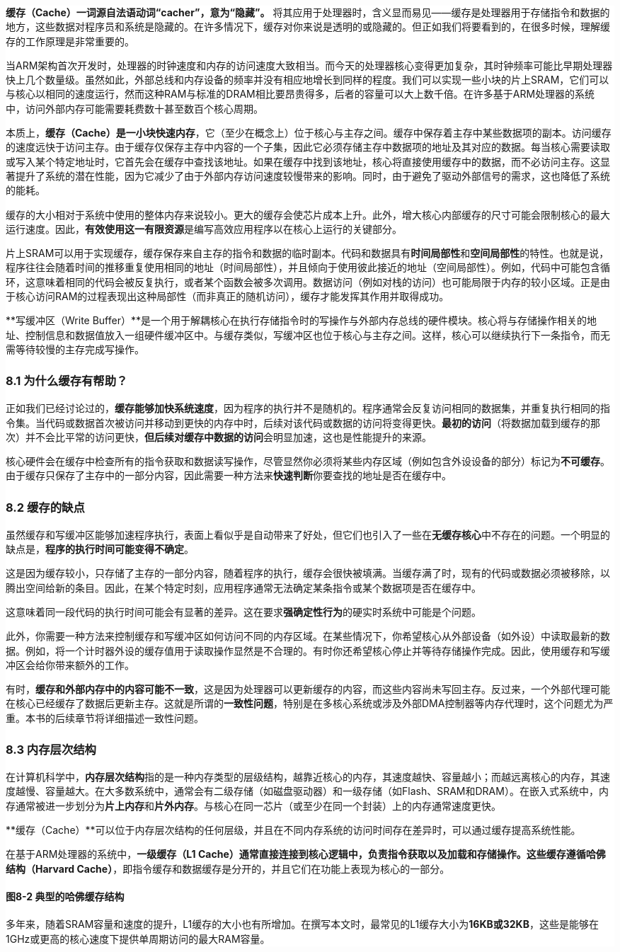  **缓存（Cache）一词源自法语动词“cacher”，意为“隐藏”。** 将其应用于处理器时，含义显而易见——缓存是处理器用于存储指令和数据的地方，这些数据对程序员和系统是隐藏的。在许多情况下，缓存对你来说是透明的或隐藏的。但正如我们将要看到的，在很多时候，理解缓存的工作原理是非常重要的。

当ARM架构首次开发时，处理器的时钟速度和内存的访问速度大致相当。而今天的处理器核心变得更加复杂，其时钟频率可能比早期处理器快上几个数量级。虽然如此，外部总线和内存设备的频率并没有相应地增长到同样的程度。我们可以实现一些小块的片上SRAM，它们可以与核心以相同的速度运行，然而这种RAM与标准的DRAM相比要昂贵得多，后者的容量可以大上数千倍。在许多基于ARM处理器的系统中，访问外部内存可能需要耗费数十甚至数百个核心周期。

本质上，**缓存（Cache）是一小块快速内存**，它（至少在概念上）位于核心与主存之间。缓存中保存着主存中某些数据项的副本。访问缓存的速度远快于访问主存。由于缓存仅保存主存中内容的一个子集，因此它必须存储主存中数据项的地址及其对应的数据。每当核心需要读取或写入某个特定地址时，它首先会在缓存中查找该地址。如果在缓存中找到该地址，核心将直接使用缓存中的数据，而不必访问主存。这显著提升了系统的潜在性能，因为它减少了由于外部内存访问速度较慢带来的影响。同时，由于避免了驱动外部信号的需求，这也降低了系统的能耗。

缓存的大小相对于系统中使用的整体内存来说较小。更大的缓存会使芯片成本上升。此外，增大核心内部缓存的尺寸可能会限制核心的最大运行速度。因此，**有效使用这一有限资源**是编写高效应用程序以在核心上运行的关键部分。

片上SRAM可以用于实现缓存，缓存保存来自主存的指令和数据的临时副本。代码和数据具有**时间局部性**和**空间局部性**的特性。也就是说，程序往往会随着时间的推移重复使用相同的地址（时间局部性），并且倾向于使用彼此接近的地址（空间局部性）。例如，代码中可能包含循环，这意味着相同的代码会被反复执行，或者某个函数会被多次调用。数据访问（例如对栈的访问）也可能局限于内存的较小区域。正是由于核心访问RAM的过程表现出这种局部性（而非真正的随机访问），缓存才能发挥其作用并取得成功。

**写缓冲区（Write Buffer）**是一个用于解耦核心在执行存储指令时的写操作与外部内存总线的硬件模块。核心将与存储操作相关的地址、控制信息和数据值放入一组硬件缓冲区中。与缓存类似，写缓冲区也位于核心与主存之间。这样，核心可以继续执行下一条指令，而无需等待较慢的主存完成写操作。

### 8.1 为什么缓存有帮助？

正如我们已经讨论过的，**缓存能够加快系统速度**，因为程序的执行并不是随机的。程序通常会反复访问相同的数据集，并重复执行相同的指令集。当代码或数据首次被访问并移动到更快的内存中时，后续对该代码或数据的访问将变得更快。**最初的访问**（将数据加载到缓存的那次）并不会比平常的访问更快，**但后续对缓存中数据的访问**会明显加速，这也是性能提升的来源。

核心硬件会在缓存中检查所有的指令获取和数据读写操作，尽管显然你必须将某些内存区域（例如包含外设设备的部分）标记为**不可缓存**。由于缓存只保存了主存中的一部分内容，因此需要一种方法来**快速判断**你要查找的地址是否在缓存中。

### 8.2 缓存的缺点

虽然缓存和写缓冲区能够加速程序执行，表面上看似乎是自动带来了好处，但它们也引入了一些在**无缓存核心**中不存在的问题。一个明显的缺点是，**程序的执行时间可能变得不确定**。

这是因为缓存较小，只存储了主存的一部分内容，随着程序的执行，缓存会很快被填满。当缓存满了时，现有的代码或数据必须被移除，以腾出空间给新的条目。因此，在某个特定时刻，应用程序通常无法确定某条指令或某个数据项是否在缓存中。

这意味着同一段代码的执行时间可能会有显著的差异。这在要求**强确定性行为**的硬实时系统中可能是个问题。

此外，你需要一种方法来控制缓存和写缓冲区如何访问不同的内存区域。在某些情况下，你希望核心从外部设备（如外设）中读取最新的数据。例如，将一个计时器外设的缓存值用于读取操作显然是不合理的。有时你还希望核心停止并等待存储操作完成。因此，使用缓存和写缓冲区会给你带来额外的工作。

有时，**缓存和外部内存中的内容可能不一致**，这是因为处理器可以更新缓存的内容，而这些内容尚未写回主存。反过来，一个外部代理可能在核心已经缓存了数据后更新主存。这就是所谓的**一致性问题**，特别是在多核心系统或涉及外部DMA控制器等内存代理时，这个问题尤为严重。本书的后续章节将详细描述一致性问题。

### 8.3 内存层次结构

在计算机科学中，**内存层次结构**指的是一种内存类型的层级结构，越靠近核心的内存，其速度越快、容量越小；而越远离核心的内存，其速度越慢、容量越大。在大多数系统中，通常会有二级存储（如磁盘驱动器）和一级存储（如Flash、SRAM和DRAM）。在嵌入式系统中，内存通常被进一步划分为**片上内存**和**片外内存**。与核心在同一芯片（或至少在同一个封装）上的内存通常速度更快。

**缓存（Cache）**可以位于内存层次结构的任何层级，并且在不同内存系统的访问时间存在差异时，可以通过缓存提高系统性能。

在基于ARM处理器的系统中，**一级缓存（L1 Cache）**通常直接连接到核心逻辑中，负责指令获取以及加载和存储操作。这些缓存遵循**哈佛结构（Harvard Cache）**，即指令缓存和数据缓存是分开的，并且它们在功能上表现为核心的一部分。

#### 图8-2 典型的哈佛缓存结构

多年来，随着SRAM容量和速度的提升，L1缓存的大小也有所增加。在撰写本文时，最常见的L1缓存大小为**16KB或32KB**，这些是能够在1GHz或更高的核心速度下提供单周期访问的最大RAM容量。
